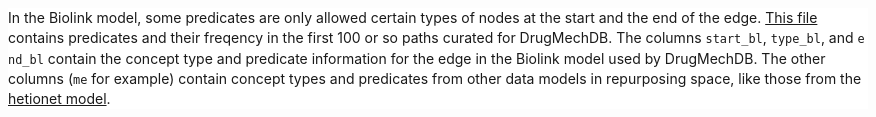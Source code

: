 In the Biolink model, some predicates are only allowed certain types of nodes at the start and the end of the edge.
[This file](https://github.com/SuLab/DrugMechDB/blob/main/utils/dmdb_to_bl_map.csv) contains predicates and their
freqency in the first 100 or so paths curated for DrugMechDB. The columns `start_bl`, `type_bl`, and `end_bl` contain
the concept type and predicate information for the edge in the Biolink model used by DrugMechDB. The other columns
(`me` for example) contain concept types and predicates from other data models in repurposing space, like those
from the [hetionet model](https://github.com/hetio/hetionet).


